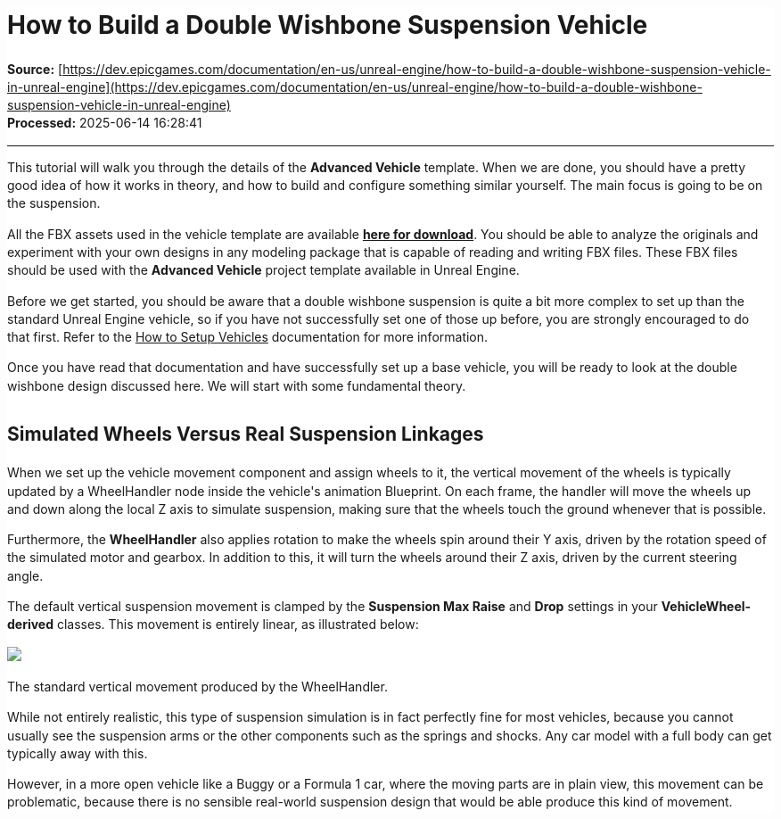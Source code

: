 # How to Build a Double Wishbone Suspension Vehicle

**Source:** [https://dev.epicgames.com/documentation/en-us/unreal-engine/how-to-build-a-double-wishbone-suspension-vehicle-in-unreal-engine](https://dev.epicgames.com/documentation/en-us/unreal-engine/how-to-build-a-double-wishbone-suspension-vehicle-in-unreal-engine)  
**Processed:** 2025-06-14 16:28:41

---

This tutorial will walk you through the details of the **Advanced Vehicle** template. When we are done, you should have a pretty good idea of how it works in theory, and how to build and configure something similar yourself. The main focus is going to be on the suspension.

All the FBX assets used in the vehicle template are available **[here for download](https://d1iv7db44yhgxn.cloudfront.net/documentation/attachments/1c79390b-3757-40ec-ac67-1ffa4a1c40fe/doublewishbonevehicle_files.zip)**. You should be able to analyze the originals and experiment with your own designs in any modeling package that is capable of reading and writing FBX files. These FBX files should be used with the **Advanced Vehicle** project template available in Unreal Engine.

Before we get started, you should be aware that a double wishbone suspension is quite a bit more complex to set up than the standard Unreal Engine vehicle, so if you have not successfully set one of those up before, you are strongly encouraged to do that first. Refer to the [How to Setup Vehicles](/documentation/en-us/unreal-engine/how-to-set-up-vehicles-in-unreal-engine) documentation for more information.

Once you have read that documentation and have successfully set up a base vehicle, you will be ready to look at the double wishbone design discussed here. We will start with some fundamental theory.

## Simulated Wheels Versus Real Suspension Linkages

When we set up the vehicle movement component and assign wheels to it, the vertical movement of the wheels is typically updated by a WheelHandler node inside the vehicle's animation Blueprint. On each frame, the handler will move the wheels up and down along the local Z axis to simulate suspension, making sure that the wheels touch the ground whenever that is possible.

Furthermore, the **WheelHandler** also applies rotation to make the wheels spin around their Y axis, driven by the rotation speed of the simulated motor and gearbox. In addition to this, it will turn the wheels around their Z axis, driven by the current steering angle.

The default vertical suspension movement is clamped by the **Suspension Max Raise** and **Drop** settings in your **VehicleWheel-derived** classes. This movement is entirely linear, as illustrated below:

![](https://d1iv7db44yhgxn.cloudfront.net/documentation/images/a8a9e5ba-b0d0-4d26-920f-d60d780c5465/simwheeldefaultmovement.gif)

The standard vertical movement produced by the WheelHandler.

While not entirely realistic, this type of suspension simulation is in fact perfectly fine for most vehicles, because you cannot usually see the suspension arms or the other components such as the springs and shocks. Any car model with a full body can get typically away with this.

However, in a more open vehicle like a Buggy or a Formula 1 car, where the moving parts are in plain view, this movement can be problematic, because there is no sensible real-world suspension design that would be able produce this kind of movement.
